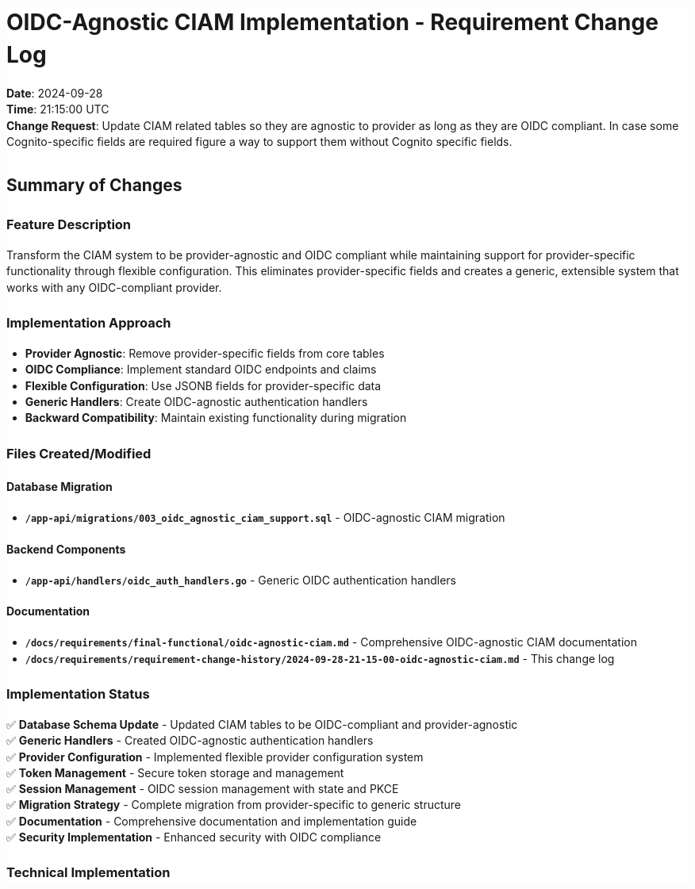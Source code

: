 # OIDC-Agnostic CIAM Implementation - Requirement Change Log

**Date**: 2024-09-28  
**Time**: 21:15:00 UTC  
**Change Request**: Update CIAM related tables so they are agnostic to provider as long as they are OIDC compliant. In case some Cognito-specific fields are required figure a way to support them without Cognito specific fields.

## Summary of Changes

### Feature Description
Transform the CIAM system to be provider-agnostic and OIDC compliant while maintaining support for provider-specific functionality through flexible configuration. This eliminates provider-specific fields and creates a generic, extensible system that works with any OIDC-compliant provider.

### Implementation Approach
- **Provider Agnostic**: Remove provider-specific fields from core tables
- **OIDC Compliance**: Implement standard OIDC endpoints and claims
- **Flexible Configuration**: Use JSONB fields for provider-specific data
- **Generic Handlers**: Create OIDC-agnostic authentication handlers
- **Backward Compatibility**: Maintain existing functionality during migration

### Files Created/Modified

#### Database Migration
- **`/app-api/migrations/003_oidc_agnostic_ciam_support.sql`** - OIDC-agnostic CIAM migration

#### Backend Components
- **`/app-api/handlers/oidc_auth_handlers.go`** - Generic OIDC authentication handlers

#### Documentation
- **`/docs/requirements/final-functional/oidc-agnostic-ciam.md`** - Comprehensive OIDC-agnostic CIAM documentation
- **`/docs/requirements/requirement-change-history/2024-09-28-21-15-00-oidc-agnostic-ciam.md`** - This change log

### Implementation Status
✅ **Database Schema Update** - Updated CIAM tables to be OIDC-compliant and provider-agnostic  
✅ **Generic Handlers** - Created OIDC-agnostic authentication handlers  
✅ **Provider Configuration** - Implemented flexible provider configuration system  
✅ **Token Management** - Secure token storage and management  
✅ **Session Management** - OIDC session management with state and PKCE  
✅ **Migration Strategy** - Complete migration from provider-specific to generic structure  
✅ **Documentation** - Comprehensive documentation and implementation guide  
✅ **Security Implementation** - Enhanced security with OIDC compliance  

### Technical Implementation
